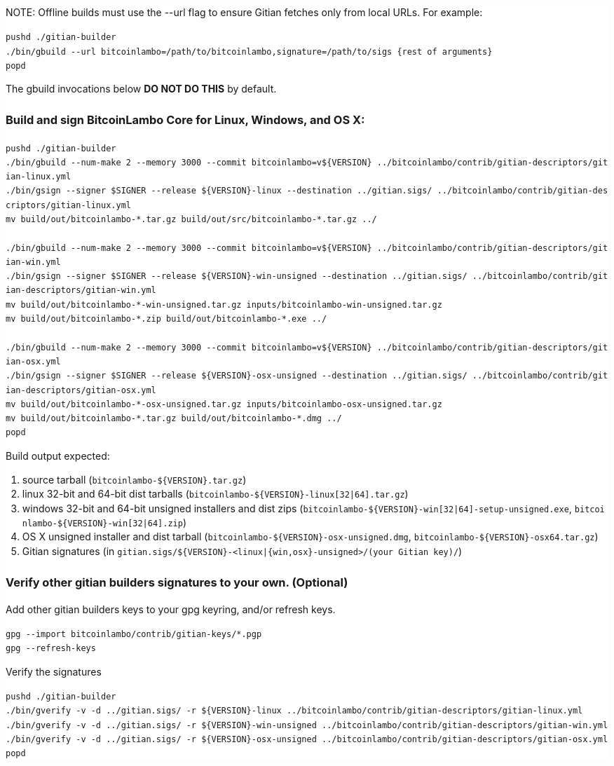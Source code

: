 NOTE: Offline builds must use the --url flag to ensure Gitian fetches only from local URLs. For example:

    pushd ./gitian-builder
    ./bin/gbuild --url bitcoinlambo=/path/to/bitcoinlambo,signature=/path/to/sigs {rest of arguments}
    popd

The gbuild invocations below <b>DO NOT DO THIS</b> by default.

### Build and sign BitcoinLambo Core for Linux, Windows, and OS X:

    pushd ./gitian-builder
    ./bin/gbuild --num-make 2 --memory 3000 --commit bitcoinlambo=v${VERSION} ../bitcoinlambo/contrib/gitian-descriptors/gitian-linux.yml
    ./bin/gsign --signer $SIGNER --release ${VERSION}-linux --destination ../gitian.sigs/ ../bitcoinlambo/contrib/gitian-descriptors/gitian-linux.yml
    mv build/out/bitcoinlambo-*.tar.gz build/out/src/bitcoinlambo-*.tar.gz ../

    ./bin/gbuild --num-make 2 --memory 3000 --commit bitcoinlambo=v${VERSION} ../bitcoinlambo/contrib/gitian-descriptors/gitian-win.yml
    ./bin/gsign --signer $SIGNER --release ${VERSION}-win-unsigned --destination ../gitian.sigs/ ../bitcoinlambo/contrib/gitian-descriptors/gitian-win.yml
    mv build/out/bitcoinlambo-*-win-unsigned.tar.gz inputs/bitcoinlambo-win-unsigned.tar.gz
    mv build/out/bitcoinlambo-*.zip build/out/bitcoinlambo-*.exe ../

    ./bin/gbuild --num-make 2 --memory 3000 --commit bitcoinlambo=v${VERSION} ../bitcoinlambo/contrib/gitian-descriptors/gitian-osx.yml
    ./bin/gsign --signer $SIGNER --release ${VERSION}-osx-unsigned --destination ../gitian.sigs/ ../bitcoinlambo/contrib/gitian-descriptors/gitian-osx.yml
    mv build/out/bitcoinlambo-*-osx-unsigned.tar.gz inputs/bitcoinlambo-osx-unsigned.tar.gz
    mv build/out/bitcoinlambo-*.tar.gz build/out/bitcoinlambo-*.dmg ../
    popd

Build output expected:

  1. source tarball (`bitcoinlambo-${VERSION}.tar.gz`)
  2. linux 32-bit and 64-bit dist tarballs (`bitcoinlambo-${VERSION}-linux[32|64].tar.gz`)
  3. windows 32-bit and 64-bit unsigned installers and dist zips (`bitcoinlambo-${VERSION}-win[32|64]-setup-unsigned.exe`, `bitcoinlambo-${VERSION}-win[32|64].zip`)
  4. OS X unsigned installer and dist tarball (`bitcoinlambo-${VERSION}-osx-unsigned.dmg`, `bitcoinlambo-${VERSION}-osx64.tar.gz`)
  5. Gitian signatures (in `gitian.sigs/${VERSION}-<linux|{win,osx}-unsigned>/(your Gitian key)/`)

### Verify other gitian builders signatures to your own. (Optional)

Add other gitian builders keys to your gpg keyring, and/or refresh keys.

    gpg --import bitcoinlambo/contrib/gitian-keys/*.pgp
    gpg --refresh-keys

Verify the signatures

    pushd ./gitian-builder
    ./bin/gverify -v -d ../gitian.sigs/ -r ${VERSION}-linux ../bitcoinlambo/contrib/gitian-descriptors/gitian-linux.yml
    ./bin/gverify -v -d ../gitian.sigs/ -r ${VERSION}-win-unsigned ../bitcoinlambo/contrib/gitian-descriptors/gitian-win.yml
    ./bin/gverify -v -d ../gitian.sigs/ -r ${VERSION}-osx-unsigned ../bitcoinlambo/contrib/gitian-descriptors/gitian-osx.yml
    popd
